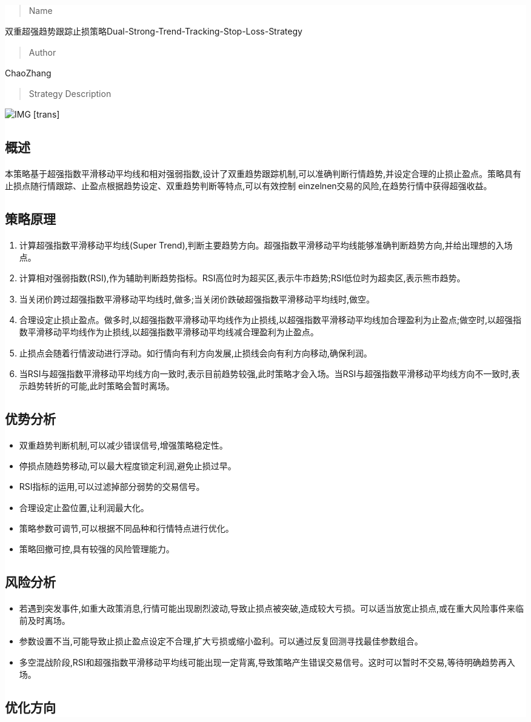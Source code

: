 
> Name

双重超强趋势跟踪止损策略Dual-Strong-Trend-Tracking-Stop-Loss-Strategy

> Author

ChaoZhang

> Strategy Description

![IMG](https://www.fmz.com/upload/asset/6c30d4788579677714.png)
[trans]

## 概述

本策略基于超强指数平滑移动平均线和相对强弱指数,设计了双重趋势跟踪机制,可以准确判断行情趋势,并设定合理的止损止盈点。策略具有止损点随行情跟踪、止盈点根据趋势设定、双重趋势判断等特点,可以有效控制 einzelnen交易的风险,在趋势行情中获得超强收益。

## 策略原理

1. 计算超强指数平滑移动平均线(Super Trend),判断主要趋势方向。超强指数平滑移动平均线能够准确判断趋势方向,并给出理想的入场点。

2. 计算相对强弱指数(RSI),作为辅助判断趋势指标。RSI高位时为超买区,表示牛市趋势;RSI低位时为超卖区,表示熊市趋势。

3. 当关闭价跨过超强指数平滑移动平均线时,做多;当关闭价跌破超强指数平滑移动平均线时,做空。

4. 合理设定止损止盈点。做多时,以超强指数平滑移动平均线作为止损线,以超强指数平滑移动平均线加合理盈利为止盈点;做空时,以超强指数平滑移动平均线作为止损线,以超强指数平滑移动平均线减合理盈利为止盈点。

5. 止损点会随着行情波动进行浮动。如行情向有利方向发展,止损线会向有利方向移动,确保利润。

6. 当RSI与超强指数平滑移动平均线方向一致时,表示目前趋势较强,此时策略才会入场。当RSI与超强指数平滑移动平均线方向不一致时,表示趋势转折的可能,此时策略会暂时离场。

## 优势分析

- 双重趋势判断机制,可以减少错误信号,增强策略稳定性。

- 停损点随趋势移动,可以最大程度锁定利润,避免止损过早。

- RSI指标的运用,可以过滤掉部分弱势的交易信号。

- 合理设定止盈位置,让利润最大化。

- 策略参数可调节,可以根据不同品种和行情特点进行优化。

- 策略回撤可控,具有较强的风险管理能力。

## 风险分析

- 若遇到突发事件,如重大政策消息,行情可能出现剧烈波动,导致止损点被突破,造成较大亏损。可以适当放宽止损点,或在重大风险事件来临前及时离场。

- 参数设置不当,可能导致止损止盈点设定不合理,扩大亏损或缩小盈利。可以通过反复回测寻找最佳参数组合。

- 多空混战阶段,RSI和超强指数平滑移动平均线可能出现一定背离,导致策略产生错误交易信号。这时可以暂时不交易,等待明确趋势再入场。

## 优化方向
